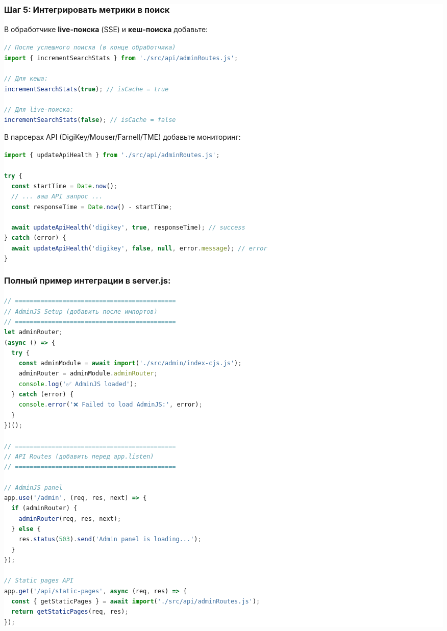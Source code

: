 ### Шаг 5: Интегрировать метрики в поиск

В обработчике **live-поиска** (SSE) и **кеш-поиска** добавьте:

```javascript
// После успешного поиска (в конце обработчика)
import { incrementSearchStats } from './src/api/adminRoutes.js';

// Для кеша:
incrementSearchStats(true); // isCache = true

// Для live-поиска:
incrementSearchStats(false); // isCache = false
```

В парсерах API (DigiKey/Mouser/Farnell/TME) добавьте мониторинг:

```javascript
import { updateApiHealth } from './src/api/adminRoutes.js';

try {
  const startTime = Date.now();
  // ... ваш API запрос ...
  const responseTime = Date.now() - startTime;
  
  await updateApiHealth('digikey', true, responseTime); // success
} catch (error) {
  await updateApiHealth('digikey', false, null, error.message); // error
}
```

### Полный пример интеграции в server.js:

```javascript
// ============================================
// AdminJS Setup (добавить после импортов)
// ============================================
let adminRouter;
(async () => {
  try {
    const adminModule = await import('./src/admin/index-cjs.js');
    adminRouter = adminModule.adminRouter;
    console.log('✅ AdminJS loaded');
  } catch (error) {
    console.error('❌ Failed to load AdminJS:', error);
  }
})();

// ============================================
// API Routes (добавить перед app.listen)
// ============================================

// AdminJS panel
app.use('/admin', (req, res, next) => {
  if (adminRouter) {
    adminRouter(req, res, next);
  } else {
    res.status(503).send('Admin panel is loading...');
  }
});

// Static pages API
app.get('/api/static-pages', async (req, res) => {
  const { getStaticPages } = await import('./src/api/adminRoutes.js');
  return getStaticPages(req, res);
});
```